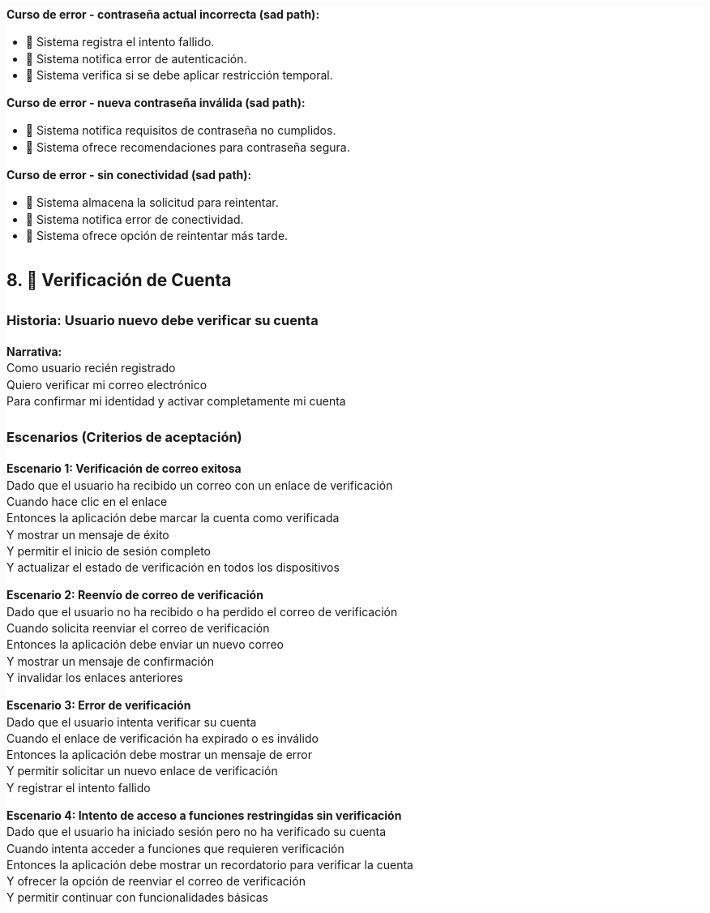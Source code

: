 **Curso de error - contraseña actual incorrecta (sad path):**  
- 🔄 Sistema registra el intento fallido.  
- 🔄 Sistema notifica error de autenticación.  
- 🔄 Sistema verifica si se debe aplicar restricción temporal.  

**Curso de error - nueva contraseña inválida (sad path):**  
- 🔄 Sistema notifica requisitos de contraseña no cumplidos.  
- 🔄 Sistema ofrece recomendaciones para contraseña segura.  

**Curso de error - sin conectividad (sad path):**  
- 🔄 Sistema almacena la solicitud para reintentar.  
- 🔄 Sistema notifica error de conectividad.  
- 🔄 Sistema ofrece opción de reintentar más tarde.

## 8. 🔄 Verificación de Cuenta

### Historia: Usuario nuevo debe verificar su cuenta

**Narrativa:**  
Como usuario recién registrado  
Quiero verificar mi correo electrónico  
Para confirmar mi identidad y activar completamente mi cuenta  

### Escenarios (Criterios de aceptación)

**Escenario 1: Verificación de correo exitosa**  
Dado que el usuario ha recibido un correo con un enlace de verificación  
Cuando hace clic en el enlace  
Entonces la aplicación debe marcar la cuenta como verificada  
Y mostrar un mensaje de éxito  
Y permitir el inicio de sesión completo  
Y actualizar el estado de verificación en todos los dispositivos  

**Escenario 2: Reenvío de correo de verificación**  
Dado que el usuario no ha recibido o ha perdido el correo de verificación  
Cuando solicita reenviar el correo de verificación  
Entonces la aplicación debe enviar un nuevo correo  
Y mostrar un mensaje de confirmación  
Y invalidar los enlaces anteriores  

**Escenario 3: Error de verificación**  
Dado que el usuario intenta verificar su cuenta  
Cuando el enlace de verificación ha expirado o es inválido  
Entonces la aplicación debe mostrar un mensaje de error  
Y permitir solicitar un nuevo enlace de verificación  
Y registrar el intento fallido  

**Escenario 4: Intento de acceso a funciones restringidas sin verificación**  
Dado que el usuario ha iniciado sesión pero no ha verificado su cuenta  
Cuando intenta acceder a funciones que requieren verificación  
Entonces la aplicación debe mostrar un recordatorio para verificar la cuenta  
Y ofrecer la opción de reenviar el correo de verificación  
Y permitir continuar con funcionalidades básicas  
